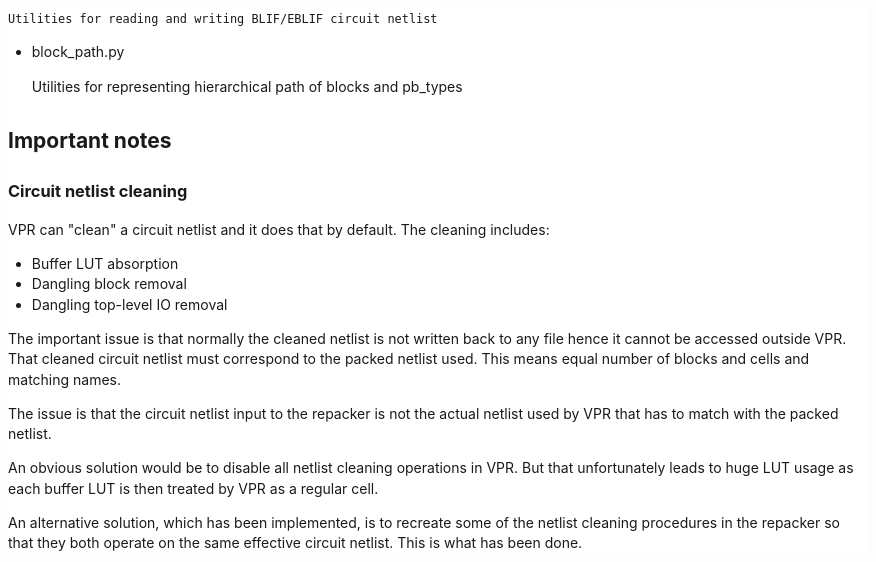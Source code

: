     Utilities for reading and writing BLIF/EBLIF circuit netlist

 * block_path.py

    Utilities for representing hierarchical path of blocks and pb_types

## Important notes

### Circuit netlist cleaning

VPR can "clean" a circuit netlist and it does that by default.
The cleaning includes:

 * Buffer LUT absorption
 * Dangling block removal
 * Dangling top-level IO removal

The important issue is that normally the cleaned netlist is not written back
to any file hence it cannot be accessed outside VPR. That cleaned circuit
netlist must correspond to the packed netlist used. This means equal number of
blocks and cells and matching names.

The issue is that the circuit netlist input to the repacker is not the actual
netlist used by VPR that has to match with the packed netlist.

An obvious solution would be to disable all netlist cleaning operations in VPR.
But that unfortunately leads to huge LUT usage as each buffer LUT is then
treated by VPR as a regular cell.

An alternative solution, which has been implemented, is to recreate some of
the netlist cleaning procedures in the repacker so that they both operate on
the same effective circuit netlist. This is what has been done.
